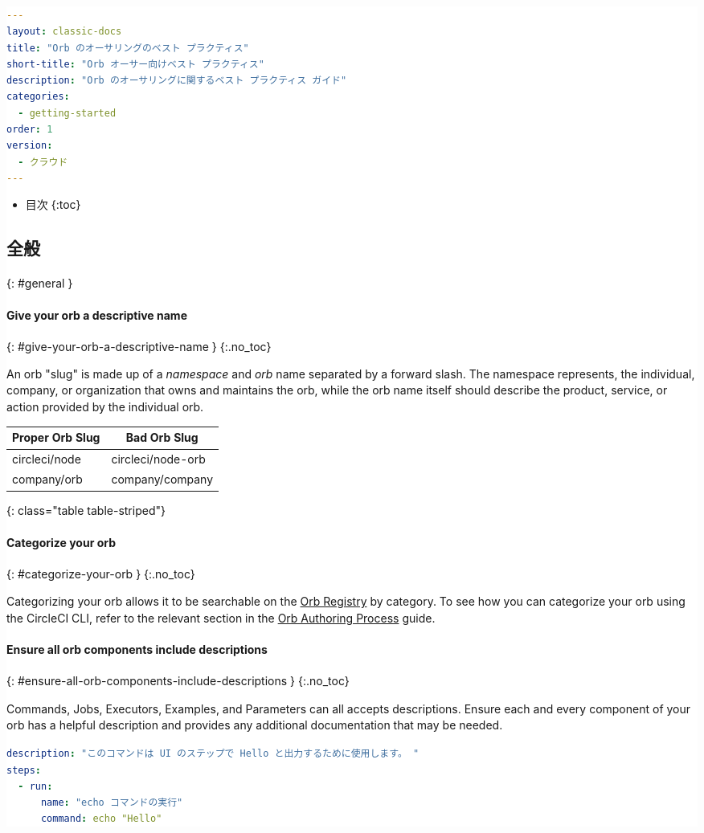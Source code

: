 ```yaml
---
layout: classic-docs
title: "Orb のオーサリングのベスト プラクティス"
short-title: "Orb オーサー向けベスト プラクティス"
description: "Orb のオーサリングに関するベスト プラクティス ガイド"
categories:
  - getting-started
order: 1
version:
  - クラウド
---
```


* 目次
{:toc}

## 全般
{: #general }

#### Give your orb a descriptive name
{: #give-your-orb-a-descriptive-name }
{:.no_toc}

An orb "slug" is made up of a _namespace_ and _orb_ name separated by a forward slash. The namespace represents, the individual, company, or organization that owns and maintains the orb, while the orb name itself should describe the product, service, or action provided by the individual orb.

| Proper Orb Slug | Bad Orb Slug      |
| --------------- | ----------------- |
| circleci/node   | circleci/node-orb |
| company/orb     | company/company   |
{: class="table table-striped"}

#### Categorize your orb
{: #categorize-your-orb }
{:.no_toc}

Categorizing your orb allows it to be searchable on the [Orb Registry](https://circleci.com/developer/orbs) by category. To see how you can categorize your orb using the CircleCI CLI, refer to the relevant section in the [Orb Authoring Process]({{site.baseurl}}/2.0/orb-author/#categorizing-your-orb) guide.

#### Ensure all orb components include descriptions
{: #ensure-all-orb-components-include-descriptions }
{:.no_toc}

Commands, Jobs, Executors, Examples, and Parameters can all accepts descriptions. Ensure each and every component of your orb has a helpful description and provides any additional documentation that may be needed.

```yaml
description: "このコマンドは UI のステップで Hello と出力するために使用します。 "
steps:
  - run:
      name: "echo コマンドの実行"
      command: echo "Hello"
```
